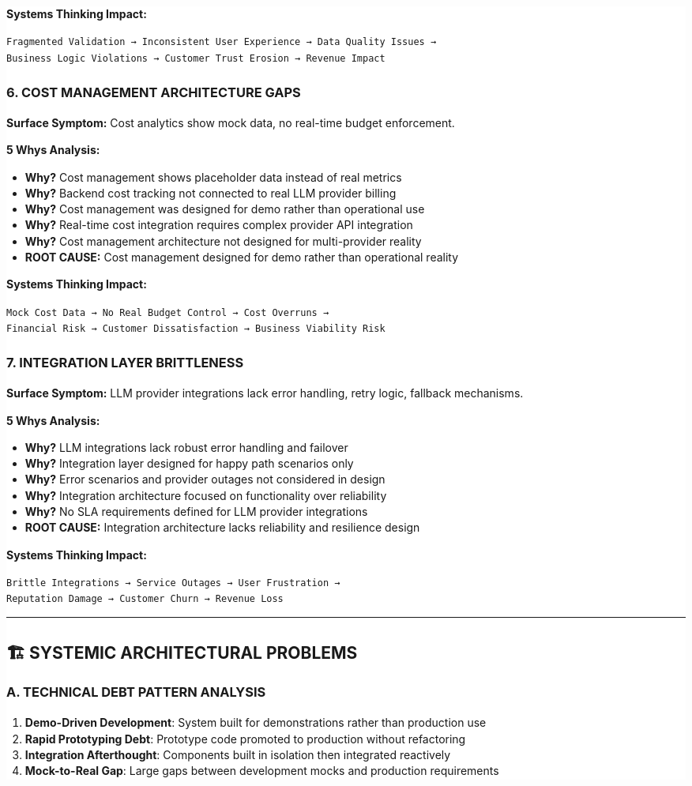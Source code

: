 **Systems Thinking Impact:**

```
Fragmented Validation → Inconsistent User Experience → Data Quality Issues →
Business Logic Violations → Customer Trust Erosion → Revenue Impact
```

### 6. **COST MANAGEMENT ARCHITECTURE GAPS**

**Surface Symptom:** Cost analytics show mock data, no real-time budget enforcement.

**5 Whys Analysis:**

- **Why?** Cost management shows placeholder data instead of real metrics
- **Why?** Backend cost tracking not connected to real LLM provider billing
- **Why?** Cost management was designed for demo rather than operational use
- **Why?** Real-time cost integration requires complex provider API integration
- **Why?** Cost management architecture not designed for multi-provider reality
- **ROOT CAUSE:** Cost management designed for demo rather than operational reality

**Systems Thinking Impact:**

```
Mock Cost Data → No Real Budget Control → Cost Overruns →
Financial Risk → Customer Dissatisfaction → Business Viability Risk
```

### 7. **INTEGRATION LAYER BRITTLENESS**

**Surface Symptom:** LLM provider integrations lack error handling, retry logic, fallback mechanisms.

**5 Whys Analysis:**

- **Why?** LLM integrations lack robust error handling and failover
- **Why?** Integration layer designed for happy path scenarios only
- **Why?** Error scenarios and provider outages not considered in design
- **Why?** Integration architecture focused on functionality over reliability
- **Why?** No SLA requirements defined for LLM provider integrations
- **ROOT CAUSE:** Integration architecture lacks reliability and resilience design

**Systems Thinking Impact:**

```
Brittle Integrations → Service Outages → User Frustration →
Reputation Damage → Customer Churn → Revenue Loss
```

---

## 🏗️ SYSTEMIC ARCHITECTURAL PROBLEMS

### **A. TECHNICAL DEBT PATTERN ANALYSIS**

1. **Demo-Driven Development**: System built for demonstrations rather than production use
2. **Rapid Prototyping Debt**: Prototype code promoted to production without refactoring
3. **Integration Afterthought**: Components built in isolation then integrated reactively
4. **Mock-to-Real Gap**: Large gaps between development mocks and production requirements

